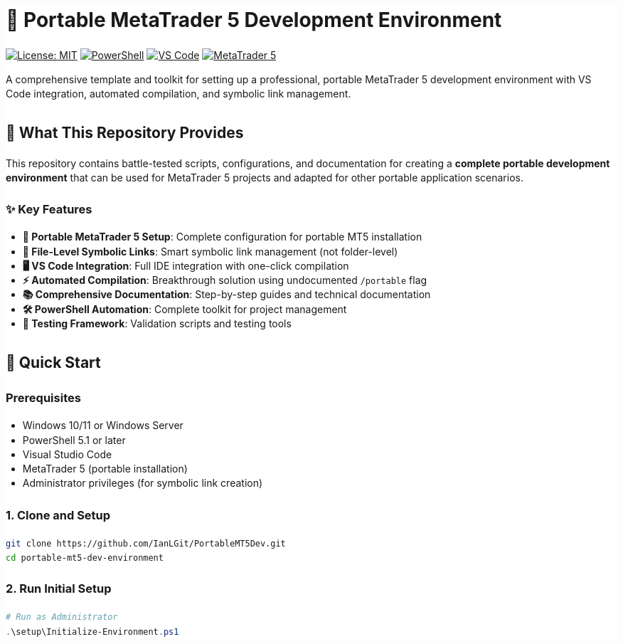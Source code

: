 # 🚀 Portable MetaTrader 5 Development Environment

[![License: MIT](https://img.shields.io/badge/License-MIT-yellow.svg)](https://opensource.org/licenses/MIT)
[![PowerShell](https://img.shields.io/badge/PowerShell-5.1+-blue.svg)](https://docs.microsoft.com/en-us/powershell/)
[![VS Code](https://img.shields.io/badge/VS%20Code-Latest-blue.svg)](https://code.visualstudio.com/)
[![MetaTrader 5](https://img.shields.io/badge/MetaTrader%205-Portable-green.svg)](https://www.metatrader5.com/)

A comprehensive template and toolkit for setting up a professional, portable MetaTrader 5 development environment with VS Code integration, automated compilation, and symbolic link management.

## 🎯 What This Repository Provides

This repository contains battle-tested scripts, configurations, and documentation for creating a **complete portable development environment** that can be used for MetaTrader 5 projects and adapted for other portable application scenarios.

### ✨ Key Features

- **🔧 Portable MetaTrader 5 Setup**: Complete configuration for portable MT5 installation
- **🔗 File-Level Symbolic Links**: Smart symbolic link management (not folder-level)
- **🖥️ VS Code Integration**: Full IDE integration with one-click compilation
- **⚡ Automated Compilation**: Breakthrough solution using undocumented `/portable` flag
- **📚 Comprehensive Documentation**: Step-by-step guides and technical documentation
- **🛠️ PowerShell Automation**: Complete toolkit for project management
- **🧪 Testing Framework**: Validation scripts and testing tools

## 🚀 Quick Start

### Prerequisites

- Windows 10/11 or Windows Server
- PowerShell 5.1 or later
- Visual Studio Code
- MetaTrader 5 (portable installation)
- Administrator privileges (for symbolic link creation)

### 1. Clone and Setup

```bash
git clone https://github.com/IanLGit/PortableMT5Dev.git
cd portable-mt5-dev-environment
```

### 2. Run Initial Setup

```powershell
# Run as Administrator
.\setup\Initialize-Environment.ps1
```
